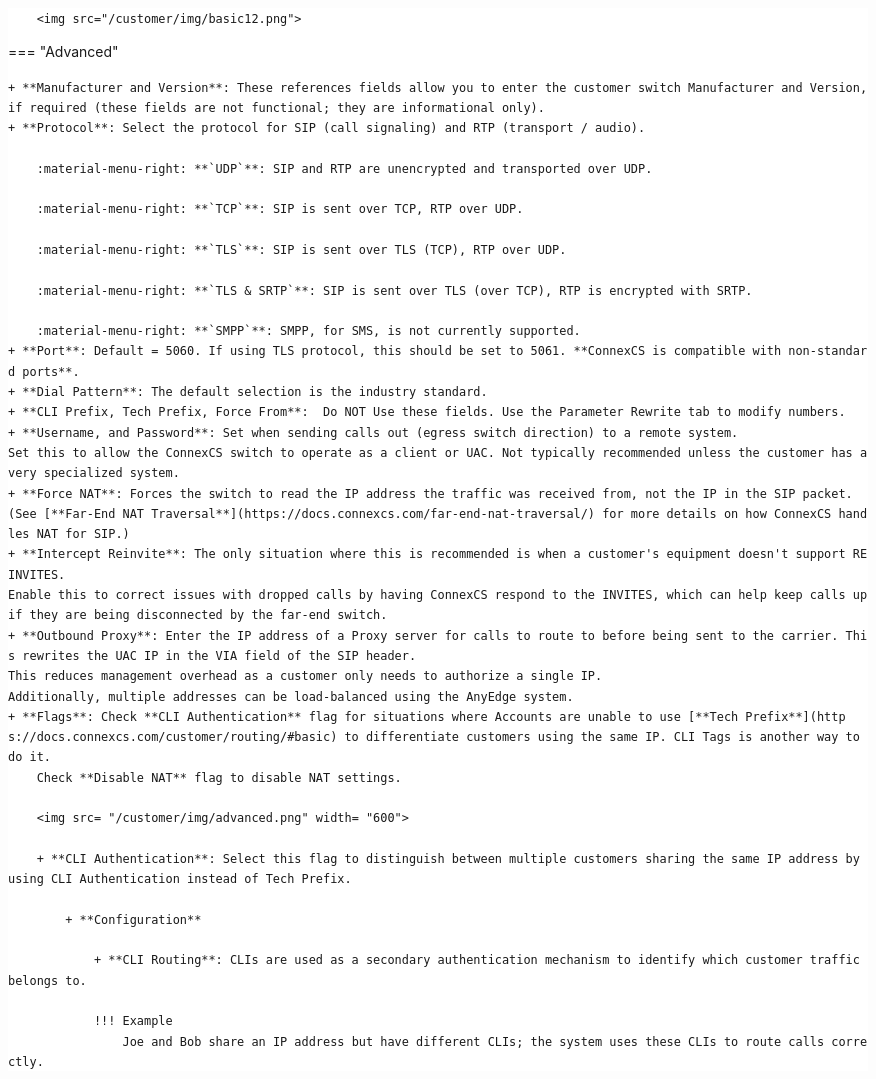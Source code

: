         <img src="/customer/img/basic12.png">

=== "Advanced"

    + **Manufacturer and Version**: These references fields allow you to enter the customer switch Manufacturer and Version, if required (these fields are not functional; they are informational only).
    + **Protocol**: Select the protocol for SIP (call signaling) and RTP (transport / audio). 
    
        :material-menu-right: **`UDP`**: SIP and RTP are unencrypted and transported over UDP.
        
        :material-menu-right: **`TCP`**: SIP is sent over TCP, RTP over UDP. 
        
        :material-menu-right: **`TLS`**: SIP is sent over TLS (TCP), RTP over UDP. 
        
        :material-menu-right: **`TLS & SRTP`**: SIP is sent over TLS (over TCP), RTP is encrypted with SRTP.
        
        :material-menu-right: **`SMPP`**: SMPP, for SMS, is not currently supported.
    + **Port**: Default = 5060. If using TLS protocol, this should be set to 5061. **ConnexCS is compatible with non-standard ports**.
    + **Dial Pattern**: The default selection is the industry standard.
    + **CLI Prefix, Tech Prefix, Force From**:  Do NOT Use these fields. Use the Parameter Rewrite tab to modify numbers. 
    + **Username, and Password**: Set when sending calls out (egress switch direction) to a remote system. 
    Set this to allow the ConnexCS switch to operate as a client or UAC. Not typically recommended unless the customer has a very specialized system. 
    + **Force NAT**: Forces the switch to read the IP address the traffic was received from, not the IP in the SIP packet. (See [**Far-End NAT Traversal**](https://docs.connexcs.com/far-end-nat-traversal/) for more details on how ConnexCS handles NAT for SIP.)
    + **Intercept Reinvite**: The only situation where this is recommended is when a customer's equipment doesn't support REINVITES. 
    Enable this to correct issues with dropped calls by having ConnexCS respond to the INVITES, which can help keep calls up if they are being disconnected by the far-end switch. 
    + **Outbound Proxy**: Enter the IP address of a Proxy server for calls to route to before being sent to the carrier. This rewrites the UAC IP in the VIA field of the SIP header. 
    This reduces management overhead as a customer only needs to authorize a single IP. 
    Additionally, multiple addresses can be load-balanced using the AnyEdge system. 
    + **Flags**: Check **CLI Authentication** flag for situations where Accounts are unable to use [**Tech Prefix**](https://docs.connexcs.com/customer/routing/#basic) to differentiate customers using the same IP. CLI Tags is another way to do it. 
        Check **Disable NAT** flag to disable NAT settings.
  
        <img src= "/customer/img/advanced.png" width= "600">
    
        + **CLI Authentication**: Select this flag to distinguish between multiple customers sharing the same IP address by using CLI Authentication instead of Tech Prefix.
            
            + **Configuration**
                
                + **CLI Routing**: CLIs are used as a secondary authentication mechanism to identify which customer traffic belongs to.
                
                !!! Example
                    Joe and Bob share an IP address but have different CLIs; the system uses these CLIs to route calls correctly.
                